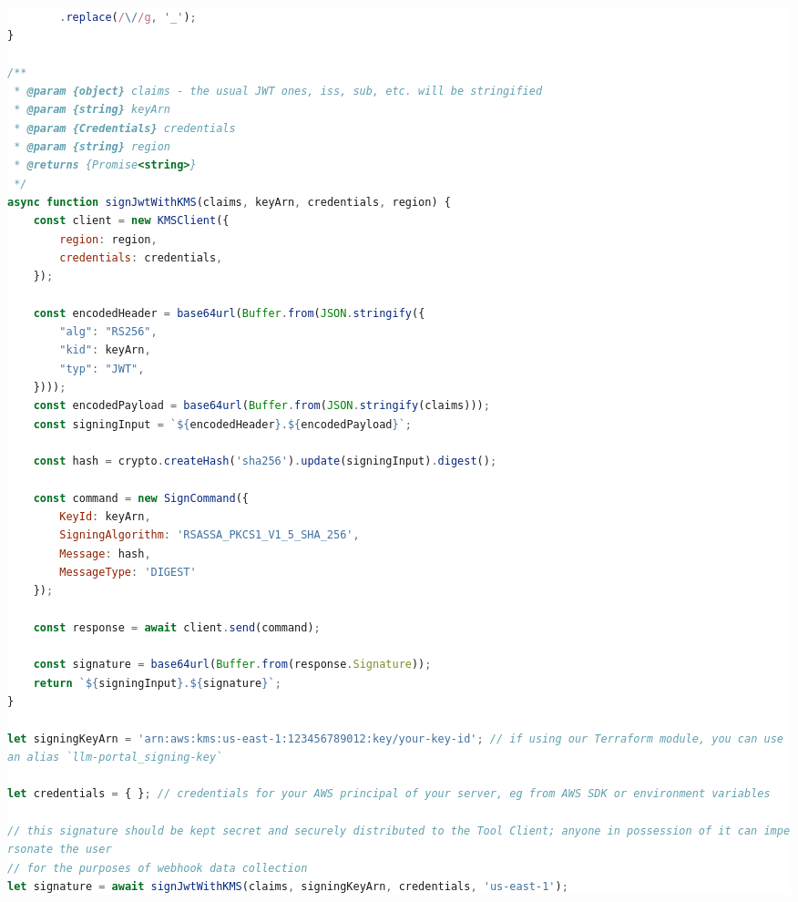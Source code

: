 ```javascript
        .replace(/\//g, '_');
}

/**
 * @param {object} claims - the usual JWT ones, iss, sub, etc. will be stringified
 * @param {string} keyArn
 * @param {Credentials} credentials
 * @param {string} region
 * @returns {Promise<string>}
 */
async function signJwtWithKMS(claims, keyArn, credentials, region) {
    const client = new KMSClient({
        region: region,
        credentials: credentials,
    });

    const encodedHeader = base64url(Buffer.from(JSON.stringify({
        "alg": "RS256",
        "kid": keyArn,
        "typ": "JWT",
    })));
    const encodedPayload = base64url(Buffer.from(JSON.stringify(claims)));
    const signingInput = `${encodedHeader}.${encodedPayload}`;

    const hash = crypto.createHash('sha256').update(signingInput).digest();

    const command = new SignCommand({
        KeyId: keyArn,
        SigningAlgorithm: 'RSASSA_PKCS1_V1_5_SHA_256',
        Message: hash,
        MessageType: 'DIGEST'
    });

    const response = await client.send(command);

    const signature = base64url(Buffer.from(response.Signature));
    return `${signingInput}.${signature}`;
}

let signingKeyArn = 'arn:aws:kms:us-east-1:123456789012:key/your-key-id'; // if using our Terraform module, you can use an alias `llm-portal_signing-key`

let credentials = { }; // credentials for your AWS principal of your server, eg from AWS SDK or environment variables

// this signature should be kept secret and securely distributed to the Tool Client; anyone in possession of it can impersonate the user
// for the purposes of webhook data collection
let signature = await signJwtWithKMS(claims, signingKeyArn, credentials, 'us-east-1');
```
